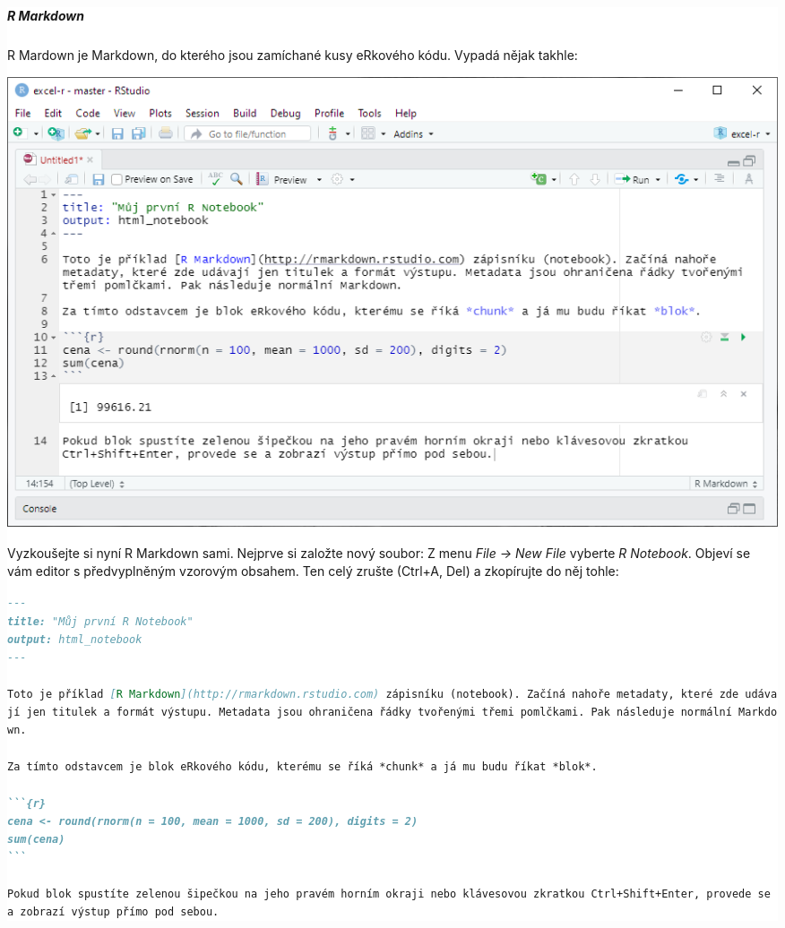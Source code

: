 ##### R Markdown

R Mardown je Markdown, do kterého jsou zamíchané kusy eRkového kódu.
Vypadá nějak takhle:

![Příklad R Markdownu](img/rmarkdown-01.png)

Vyzkoušejte si nyní R Markdown sami. Nejprve si založte nový soubor: Z
menu *File → New File* vyberte *R Notebook*. Objeví se vám editor s
předvyplněným vzorovým obsahem. Ten celý zrušte (Ctrl+A, Del) a
zkopírujte do něj tohle:

```` markdown
---
title: "Můj první R Notebook"
output: html_notebook
---

Toto je příklad [R Markdown](http://rmarkdown.rstudio.com) zápisníku (notebook). Začíná nahoře metadaty, které zde udávají jen titulek a formát výstupu. Metadata jsou ohraničena řádky tvořenými třemi pomlčkami. Pak následuje normální Markdown.

Za tímto odstavcem je blok eRkového kódu, kterému se říká *chunk* a já mu budu říkat *blok*.

```{r}
cena <- round(rnorm(n = 100, mean = 1000, sd = 200), digits = 2)
sum(cena)
```

Pokud blok spustíte zelenou šipečkou na jeho pravém horním okraji nebo klávesovou zkratkou Ctrl+Shift+Enter, provede se a zobrazí výstup přímo pod sebou.
````
